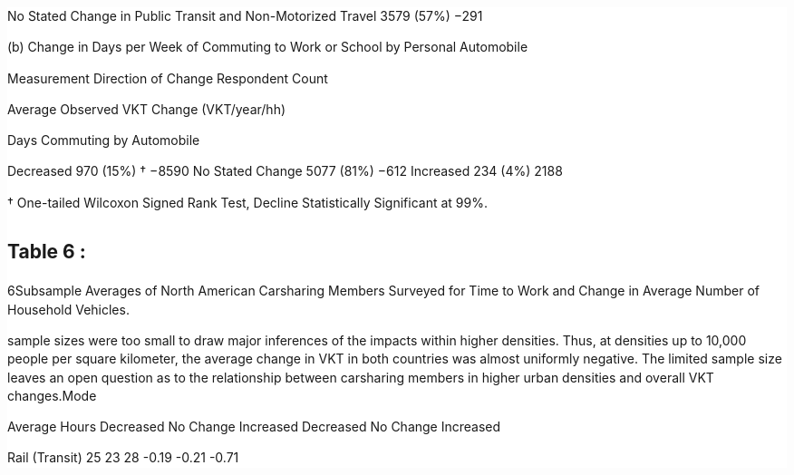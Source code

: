 No Stated Change in Public Transit 
and Non-Motorized Travel 
3579 (57%) 
−291 

(b) Change in Days per Week of Commuting to Work or School by Personal Automobile 

Measurement 
Direction of Change 
Respondent 
Count 

Average Observed 
VKT Change 
(VKT/year/hh) 

Days Commuting 
by Automobile 

Decreased 
970 (15%)  † 
−8590 
No Stated Change 
5077 (81%) 
−612 
Increased 
234 (4%) 
2188 

 † One-tailed Wilcoxon Signed Rank Test, Decline Statistically Significant at 99%. 



## Table 6 :
6Subsample Averages of North American Carsharing Members Surveyed for Time to Work and Change in Average Number of Household Vehicles.


sample sizes were too small to draw major inferences of the impacts within higher densities. Thus, at densities up to 10,000 people per square kilometer, the average change in VKT in both countries was almost uniformly negative. The limited sample size leaves an open question as to the relationship between carsharing members in higher urban densities and overall VKT changes.Mode 

Average Hours 
Decreased 
No Change 
Increased 
Decreased 
No Change 
Increased 

Rail (Transit) 
25 
23 
28 
-0.19 
-0.21 
-0.71 
